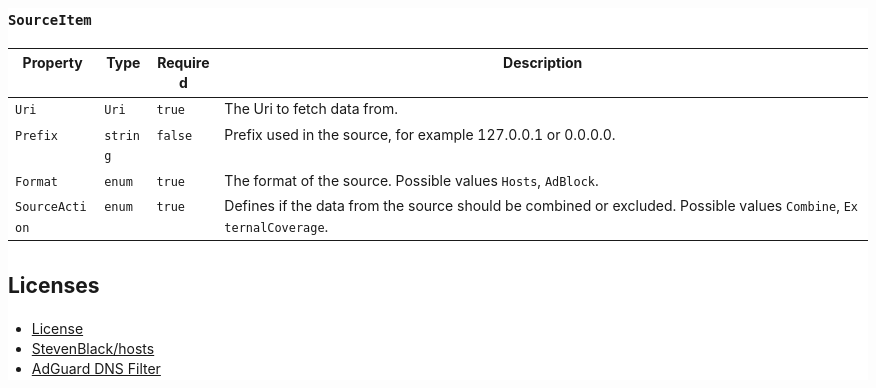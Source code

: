 ### <a name="sourceitem"></a>`SourceItem`

| Property       | Type     | Required | Description                                                                                                        |
|----------------|----------|----------|--------------------------------------------------------------------------------------------------------------------|
| `Uri`          | `Uri`    | `true`   | The Uri to fetch data from.                                                                                        |
| `Prefix`       | `string` | `false`  | Prefix used in the source, for example 127.0.0.1 or 0.0.0.0.                                                       |
| `Format`       | `enum`   | `true`   | The format of the source. Possible values `Hosts`, `AdBlock`.                                                      |
| `SourceAction` | `enum`   | `true`   | Defines if the data from the source should be combined or excluded. Possible values `Combine`, `ExternalCoverage`. |

## Licenses

- [License](LICENSE)
- [StevenBlack/hosts](https://github.com/StevenBlack/hosts/blob/master/license.txt)
- [AdGuard DNS Filter](https://github.com/AdguardTeam/AdGuardSDNSFilter/blob/master/LICENSE)
